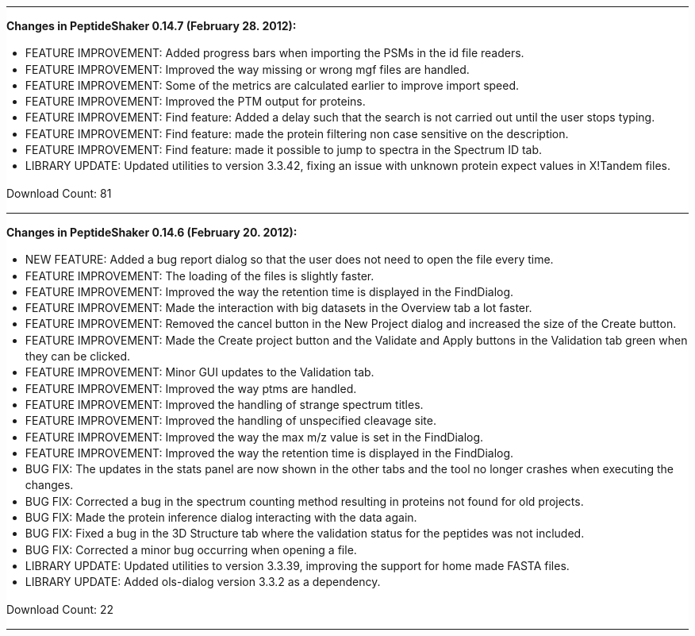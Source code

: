 
---


**Changes in PeptideShaker 0.14.7 (February 28. 2012):**
  * FEATURE IMPROVEMENT: Added progress bars when importing the PSMs in the id file readers.
  * FEATURE IMPROVEMENT: Improved the way missing or wrong mgf files are handled.
  * FEATURE IMPROVEMENT: Some of the metrics are calculated earlier to improve import speed.
  * FEATURE IMPROVEMENT: Improved the PTM output for proteins.
  * FEATURE IMPROVEMENT: Find feature: Added a delay such that the search is not carried out until the user stops typing.
  * FEATURE IMPROVEMENT: Find feature: made the protein filtering non case sensitive on the description.
  * FEATURE IMPROVEMENT: Find feature: made it possible to jump to spectra in the Spectrum ID tab.
  * LIBRARY UPDATE: Updated utilities to version 3.3.42, fixing an issue with unknown protein expect values in X!Tandem files.

Download Count: 81


---


**Changes in PeptideShaker 0.14.6 (February 20. 2012):**
  * NEW FEATURE: Added a bug report dialog so that the user does not need to open the file every time.
  * FEATURE IMPROVEMENT: The loading of the files is slightly faster.
  * FEATURE IMPROVEMENT: Improved the way the retention time is displayed in the FindDialog.
  * FEATURE IMPROVEMENT: Made the interaction with big datasets in the Overview tab a lot faster.
  * FEATURE IMPROVEMENT: Removed the cancel button in the New Project dialog and increased the size of the Create button.
  * FEATURE IMPROVEMENT: Made the Create project button and the Validate and Apply buttons in the Validation tab green when they can be clicked.
  * FEATURE IMPROVEMENT: Minor GUI updates to the Validation tab.
  * FEATURE IMPROVEMENT: Improved the way ptms are handled.
  * FEATURE IMPROVEMENT: Improved the handling of strange spectrum titles.
  * FEATURE IMPROVEMENT: Improved the handling of unspecified cleavage site.
  * FEATURE IMPROVEMENT: Improved the way the max m/z value is set in the FindDialog.
  * FEATURE IMPROVEMENT: Improved the way the retention time is displayed in the FindDialog.
  * BUG FIX: The updates in the stats panel are now shown in the other tabs and the tool no longer crashes when executing the changes.
  * BUG FIX: Corrected a bug in the spectrum counting method resulting in proteins not found for old projects.
  * BUG FIX: Made the protein inference dialog interacting with the data again.
  * BUG FIX: Fixed a bug in the 3D Structure tab where the validation status for the peptides was not included.
  * BUG FIX: Corrected a minor bug occurring when opening a file.
  * LIBRARY UPDATE: Updated utilities to version 3.3.39, improving the support for home made FASTA files.
  * LIBRARY UPDATE: Added ols-dialog version 3.3.2 as a dependency.

Download Count: 22


---
